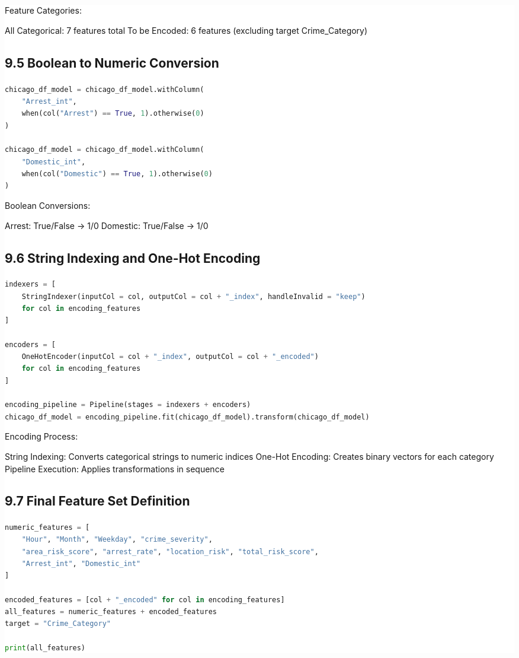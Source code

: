 Feature Categories:

All Categorical: 7 features total
To be Encoded: 6 features (excluding target Crime_Category)

## 9.5 Boolean to Numeric Conversion

```python
chicago_df_model = chicago_df_model.withColumn(
    "Arrest_int",
    when(col("Arrest") == True, 1).otherwise(0)
)

chicago_df_model = chicago_df_model.withColumn(
    "Domestic_int",
    when(col("Domestic") == True, 1).otherwise(0)
)
```

Boolean Conversions:

Arrest: True/False → 1/0
Domestic: True/False → 1/0

## 9.6 String Indexing and One-Hot Encoding

```python
indexers = [
    StringIndexer(inputCol = col, outputCol = col + "_index", handleInvalid = "keep")
    for col in encoding_features
]

encoders = [
    OneHotEncoder(inputCol = col + "_index", outputCol = col + "_encoded")
    for col in encoding_features
]

encoding_pipeline = Pipeline(stages = indexers + encoders)
chicago_df_model = encoding_pipeline.fit(chicago_df_model).transform(chicago_df_model)
```

Encoding Process:

String Indexing: Converts categorical strings to numeric indices
One-Hot Encoding: Creates binary vectors for each category
Pipeline Execution: Applies transformations in sequence

## 9.7 Final Feature Set Definition

```python
numeric_features = [
    "Hour", "Month", "Weekday", "crime_severity",
    "area_risk_score", "arrest_rate", "location_risk", "total_risk_score",
    "Arrest_int", "Domestic_int"
]

encoded_features = [col + "_encoded" for col in encoding_features]
all_features = numeric_features + encoded_features
target = "Crime_Category"

print(all_features)
```
